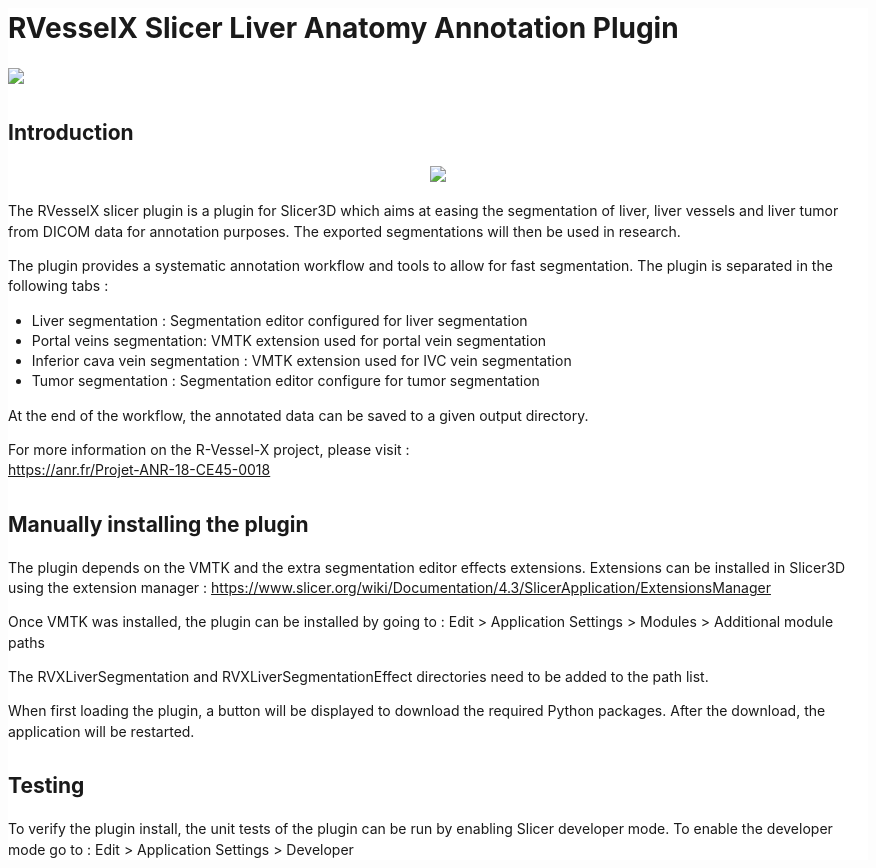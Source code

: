 # RVesselX Slicer Liver Anatomy Annotation Plugin

<img src="https://github.com/R-Vessel-X/SlicerRVXLiverSegmentation/raw/main/Screenshots/1.png" width="800"/>

## Introduction

<div style="text-align:center">
<img class="center" src="https://github.com/R-Vessel-X/SlicerRVXLiverSegmentation/raw/main/RVXLiverSegmentation/Resources/Icons/RVXLiverSegmentation.png"/>
</div>

The RVesselX slicer plugin is a plugin for Slicer3D which aims at easing the segmentation of liver, liver vessels and
liver tumor from DICOM data for annotation purposes. The exported segmentations will then be used in research.

The plugin provides a systematic annotation workflow and tools to allow for fast segmentation. The plugin is separated
in the following tabs :

* Liver segmentation : Segmentation editor configured for liver segmentation
* Portal veins segmentation: VMTK extension used for portal vein segmentation
* Inferior cava vein segmentation : VMTK extension used for IVC vein segmentation
* Tumor segmentation : Segmentation editor configure for tumor segmentation

At the end of the workflow, the annotated data can be saved to a given output directory.

For more information on the R-Vessel-X project, please visit :  
https://anr.fr/Projet-ANR-18-CE45-0018

## Manually installing the plugin

The plugin depends on the VMTK and the extra segmentation editor effects extensions. Extensions can be installed in
Slicer3D using the extension manager :
https://www.slicer.org/wiki/Documentation/4.3/SlicerApplication/ExtensionsManager

Once VMTK was installed, the plugin can be installed by going to :
Edit > Application Settings > Modules > Additional module paths

The RVXLiverSegmentation and RVXLiverSegmentationEffect directories need to be added to the path list.

When first loading the plugin, a button will be displayed to download the required Python packages. After the download,
the application will be restarted.

## Testing

To verify the plugin install, the unit tests of the plugin can be run by enabling Slicer developer mode. To enable the
developer mode go to :
Edit > Application Settings > Developer
